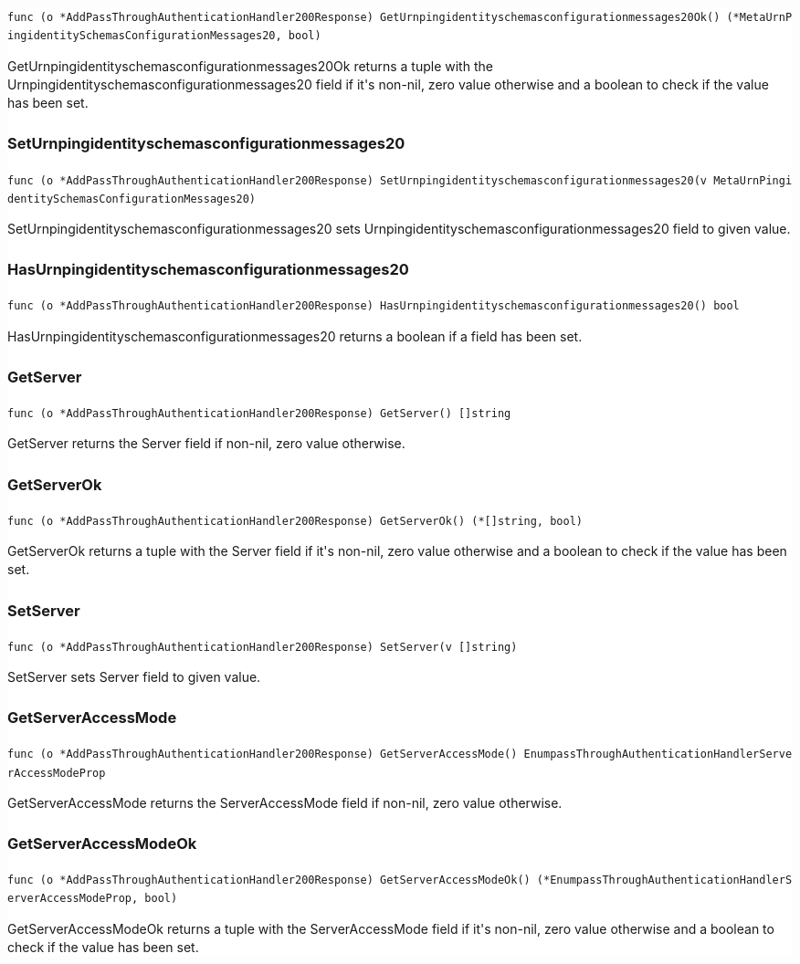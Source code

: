 `func (o *AddPassThroughAuthenticationHandler200Response) GetUrnpingidentityschemasconfigurationmessages20Ok() (*MetaUrnPingidentitySchemasConfigurationMessages20, bool)`

GetUrnpingidentityschemasconfigurationmessages20Ok returns a tuple with the Urnpingidentityschemasconfigurationmessages20 field if it's non-nil, zero value otherwise
and a boolean to check if the value has been set.

### SetUrnpingidentityschemasconfigurationmessages20

`func (o *AddPassThroughAuthenticationHandler200Response) SetUrnpingidentityschemasconfigurationmessages20(v MetaUrnPingidentitySchemasConfigurationMessages20)`

SetUrnpingidentityschemasconfigurationmessages20 sets Urnpingidentityschemasconfigurationmessages20 field to given value.

### HasUrnpingidentityschemasconfigurationmessages20

`func (o *AddPassThroughAuthenticationHandler200Response) HasUrnpingidentityschemasconfigurationmessages20() bool`

HasUrnpingidentityschemasconfigurationmessages20 returns a boolean if a field has been set.

### GetServer

`func (o *AddPassThroughAuthenticationHandler200Response) GetServer() []string`

GetServer returns the Server field if non-nil, zero value otherwise.

### GetServerOk

`func (o *AddPassThroughAuthenticationHandler200Response) GetServerOk() (*[]string, bool)`

GetServerOk returns a tuple with the Server field if it's non-nil, zero value otherwise
and a boolean to check if the value has been set.

### SetServer

`func (o *AddPassThroughAuthenticationHandler200Response) SetServer(v []string)`

SetServer sets Server field to given value.


### GetServerAccessMode

`func (o *AddPassThroughAuthenticationHandler200Response) GetServerAccessMode() EnumpassThroughAuthenticationHandlerServerAccessModeProp`

GetServerAccessMode returns the ServerAccessMode field if non-nil, zero value otherwise.

### GetServerAccessModeOk

`func (o *AddPassThroughAuthenticationHandler200Response) GetServerAccessModeOk() (*EnumpassThroughAuthenticationHandlerServerAccessModeProp, bool)`

GetServerAccessModeOk returns a tuple with the ServerAccessMode field if it's non-nil, zero value otherwise
and a boolean to check if the value has been set.
